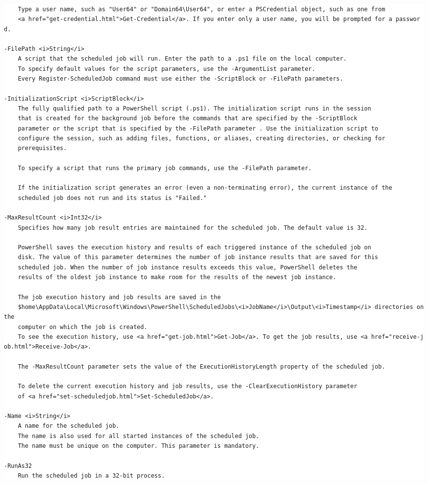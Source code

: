        Type a user name, such as "User64" or "Domain64\User64", or enter a PSCredential object, such as one from 
        <a href="get-credential.html">Get-Credential</a>. If you enter only a user name, you will be prompted for a password.

    -FilePath <i>String</i>
        A script that the scheduled job will run. Enter the path to a .ps1 file on the local computer. 
        To specify default values for the script parameters, use the -ArgumentList parameter.
        Every Register-ScheduledJob command must use either the -ScriptBlock or -FilePath parameters.

    -InitializationScript <i>ScriptBlock</i>
        The fully qualified path to a PowerShell script (.ps1). The initialization script runs in the session 
        that is created for the background job before the commands that are specified by the -ScriptBlock 
        parameter or the script that is specified by the -FilePath parameter . Use the initialization script to 
        configure the session, such as adding files, functions, or aliases, creating directories, or checking for 
        prerequisites.

        To specify a script that runs the primary job commands, use the -FilePath parameter.

        If the initialization script generates an error (even a non-terminating error), the current instance of the 
        scheduled job does not run and its status is "Failed."

    -MaxResultCount <i>Int32</i>
        Specifies how many job result entries are maintained for the scheduled job. The default value is 32.

        PowerShell saves the execution history and results of each triggered instance of the scheduled job on 
        disk. The value of this parameter determines the number of job instance results that are saved for this 
        scheduled job. When the number of job instance results exceeds this value, PowerShell deletes the 
        results of the oldest job instance to make room for the results of the newest job instance.

        The job execution history and job results are saved in the 
        $home\AppData\Local\Microsoft\Windows\PowerShell\ScheduledJobs\<i>JobName</i>\Output\<i>Timestamp</i> directories on the 
        computer on which the job is created.
        To see the execution history, use <a href="get-job.html">Get-Job</a>. To get the job results, use <a href="receive-job.html">Receive-Job</a>.

        The -MaxResultCount parameter sets the value of the ExecutionHistoryLength property of the scheduled job.

        To delete the current execution history and job results, use the -ClearExecutionHistory parameter 
        of <a href="set-scheduledjob.html">Set-ScheduledJob</a>.

    -Name <i>String</i>
        A name for the scheduled job.
        The name is also used for all started instances of the scheduled job. 
        The name must be unique on the computer. This parameter is mandatory.

    -RunAs32
        Run the scheduled job in a 32-bit process.
